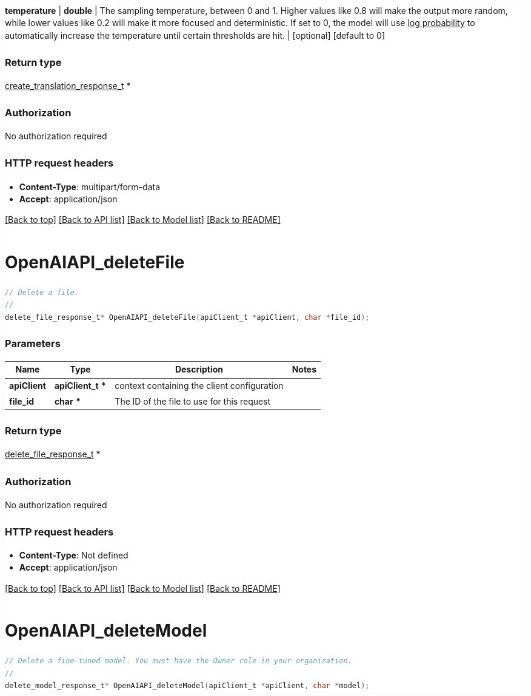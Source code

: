 **temperature** | **double** | The sampling temperature, between 0 and 1. Higher values like 0.8 will make the output more random, while lower values like 0.2 will make it more focused and deterministic. If set to 0, the model will use [log probability](https://en.wikipedia.org/wiki/Log_probability) to automatically increase the temperature until certain thresholds are hit.  | [optional] [default to 0]

### Return type

[create_translation_response_t](create_translation_response.md) *


### Authorization

No authorization required

### HTTP request headers

 - **Content-Type**: multipart/form-data
 - **Accept**: application/json

[[Back to top]](#) [[Back to API list]](../README.md#documentation-for-api-endpoints) [[Back to Model list]](../README.md#documentation-for-models) [[Back to README]](../README.md)

# **OpenAIAPI_deleteFile**
```c
// Delete a file.
//
delete_file_response_t* OpenAIAPI_deleteFile(apiClient_t *apiClient, char *file_id);
```

### Parameters
Name | Type | Description  | Notes
------------- | ------------- | ------------- | -------------
**apiClient** | **apiClient_t \*** | context containing the client configuration |
**file_id** | **char \*** | The ID of the file to use for this request | 

### Return type

[delete_file_response_t](delete_file_response.md) *


### Authorization

No authorization required

### HTTP request headers

 - **Content-Type**: Not defined
 - **Accept**: application/json

[[Back to top]](#) [[Back to API list]](../README.md#documentation-for-api-endpoints) [[Back to Model list]](../README.md#documentation-for-models) [[Back to README]](../README.md)

# **OpenAIAPI_deleteModel**
```c
// Delete a fine-tuned model. You must have the Owner role in your organization.
//
delete_model_response_t* OpenAIAPI_deleteModel(apiClient_t *apiClient, char *model);
```

